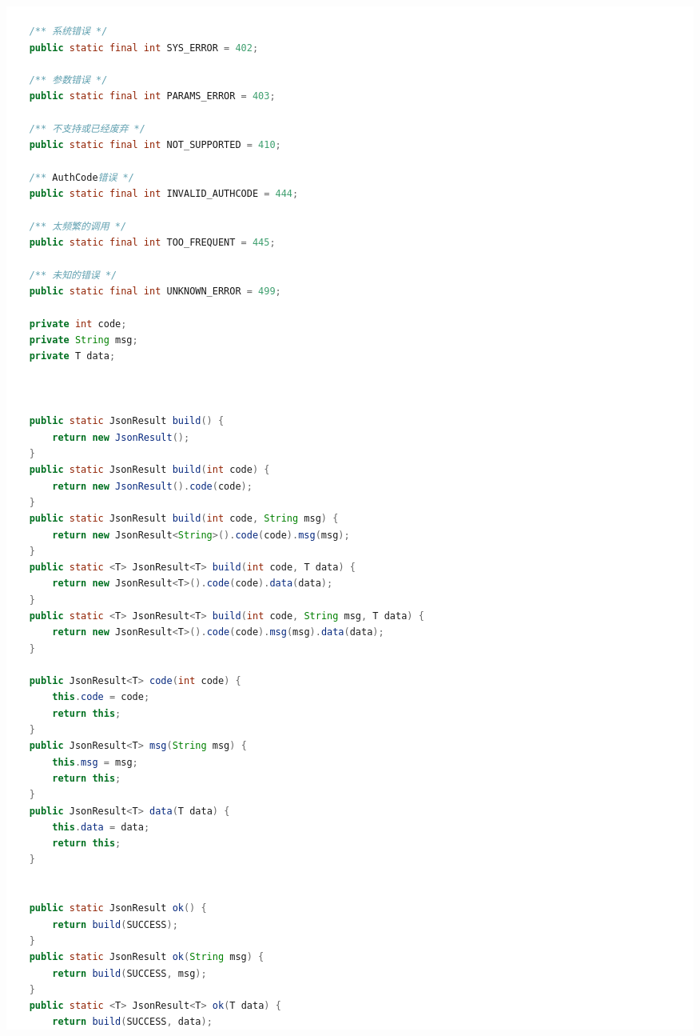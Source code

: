 ```java

	/** 系统错误 */
	public static final int SYS_ERROR = 402;

	/** 参数错误 */
	public static final int PARAMS_ERROR = 403;

	/** 不支持或已经废弃 */
	public static final int NOT_SUPPORTED = 410;

	/** AuthCode错误 */
	public static final int INVALID_AUTHCODE = 444;

	/** 太频繁的调用 */
	public static final int TOO_FREQUENT = 445;

	/** 未知的错误 */
	public static final int UNKNOWN_ERROR = 499;
	
	private int code;
	private String msg;
	private T data;
	
	

	public static JsonResult build() {
		return new JsonResult();
	}
	public static JsonResult build(int code) {
		return new JsonResult().code(code);
	}
	public static JsonResult build(int code, String msg) {
		return new JsonResult<String>().code(code).msg(msg);
	}
	public static <T> JsonResult<T> build(int code, T data) {
		return new JsonResult<T>().code(code).data(data);
	}
	public static <T> JsonResult<T> build(int code, String msg, T data) {
		return new JsonResult<T>().code(code).msg(msg).data(data);
	}
	
	public JsonResult<T> code(int code) {
		this.code = code;
		return this;
	}
	public JsonResult<T> msg(String msg) {
		this.msg = msg;
		return this;
	}
	public JsonResult<T> data(T data) {
		this.data = data;
		return this;
	}
	
	
	public static JsonResult ok() {
		return build(SUCCESS);
	}
	public static JsonResult ok(String msg) {
		return build(SUCCESS, msg);
	}
	public static <T> JsonResult<T> ok(T data) {
		return build(SUCCESS, data);
```